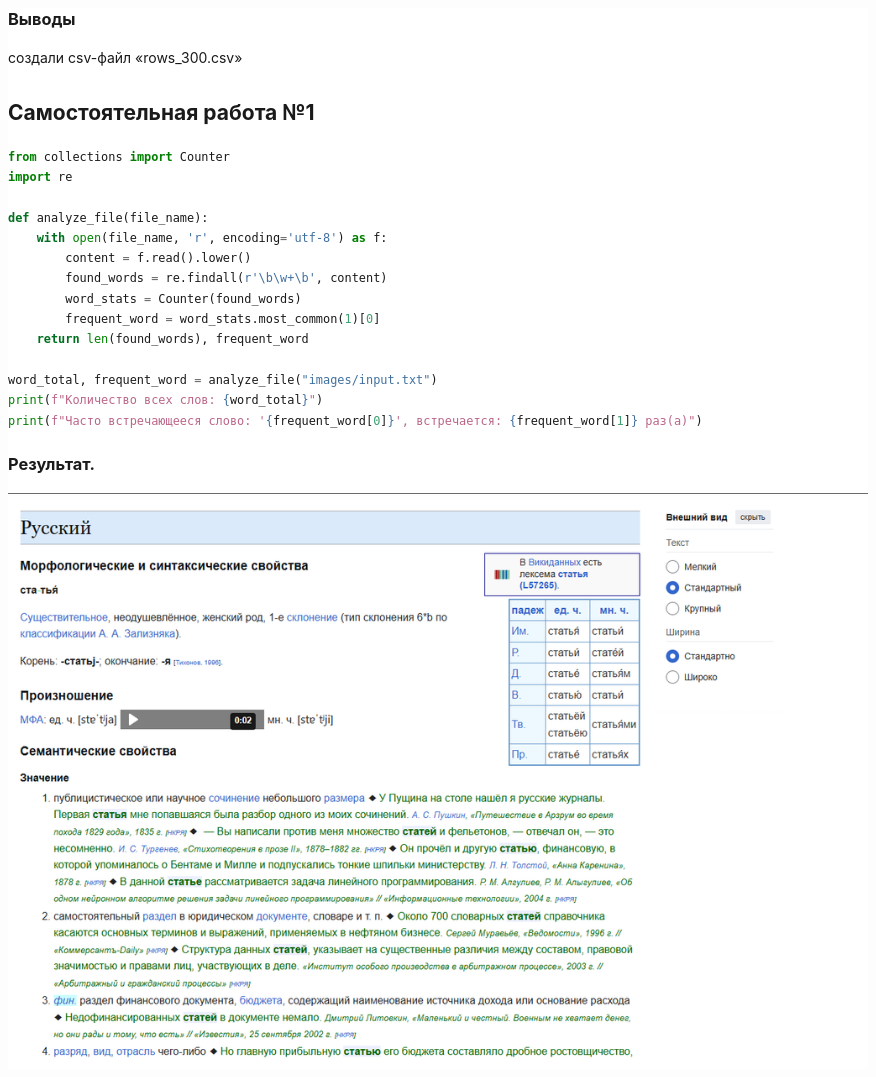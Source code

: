 ### Выводы

создали csv-файл «rows_300.csv»

## Самостоятельная работа №1
```python
from collections import Counter
import re

def analyze_file(file_name):
    with open(file_name, 'r', encoding='utf-8') as f:
        content = f.read().lower()
        found_words = re.findall(r'\b\w+\b', content)
        word_stats = Counter(found_words)
        frequent_word = word_stats.most_common(1)[0]
    return len(found_words), frequent_word

word_total, frequent_word = analyze_file("images/input.txt")
print(f"Количество всех слов: {word_total}")
print(f"Часто встречающееся слово: '{frequent_word[0]}', встречается: {frequent_word[1]} раз(а)")

```
### Результат.

![Меню](images/s1.png)